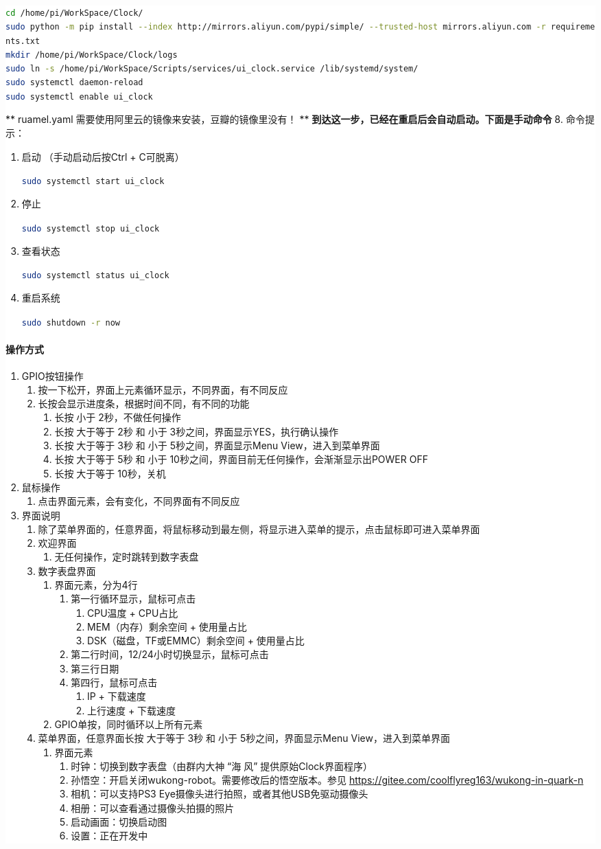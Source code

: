    ```bash
   cd /home/pi/WorkSpace/Clock/
   sudo python -m pip install --index http://mirrors.aliyun.com/pypi/simple/ --trusted-host mirrors.aliyun.com -r requirements.txt
   mkdir /home/pi/WorkSpace/Clock/logs
   sudo ln -s /home/pi/WorkSpace/Scripts/services/ui_clock.service /lib/systemd/system/
   sudo systemctl daemon-reload
   sudo systemctl enable ui_clock
   ```
   ** ruamel.yaml 需要使用阿里云的镜像来安装，豆瓣的镜像里没有！ **
   **到达这一步，已经在重启后会自动启动。下面是手动命令**
8. 命令提示：
   1. 启动 （手动启动后按Ctrl + C可脱离）
        ```bash
        sudo systemctl start ui_clock
        ```
   2. 停止
        ```bash
        sudo systemctl stop ui_clock
        ```
   3. 查看状态
        ```bash
        sudo systemctl status ui_clock
        ```
   4. 重启系统
        ```bash
        sudo shutdown -r now
        ```

#### 操作方式
1. GPIO按钮操作
   1. 按一下松开，界面上元素循环显示，不同界面，有不同反应
   2. 长按会显示进度条，根据时间不同，有不同的功能
      1. 长按 小于 2秒，不做任何操作
      2. 长按 大于等于 2秒 和 小于 3秒之间，界面显示YES，执行确认操作
      3. 长按 大于等于 3秒 和 小于 5秒之间，界面显示Menu View，进入到菜单界面
      4. 长按 大于等于 5秒 和 小于 10秒之间，界面目前无任何操作，会渐渐显示出POWER OFF
      5. 长按 大于等于 10秒，关机
2. 鼠标操作
   1. 点击界面元素，会有变化，不同界面有不同反应
3. 界面说明
   1. 除了菜单界面的，任意界面，将鼠标移动到最左侧，将显示进入菜单的提示，点击鼠标即可进入菜单界面
   2. 欢迎界面
      1. 无任何操作，定时跳转到数字表盘
   3. 数字表盘界面
      1. 界面元素，分为4行
         1. 第一行循环显示，鼠标可点击
            1. CPU温度 + CPU占比
            2. MEM（内存）剩余空间 + 使用量占比
            3. DSK（磁盘，TF或EMMC）剩余空间 + 使用量占比
         2. 第二行时间，12/24小时切换显示，鼠标可点击
         3. 第三行日期
         4. 第四行，鼠标可点击
            1. IP + 下载速度
            2. 上行速度 + 下载速度
      2. GPIO单按，同时循环以上所有元素
   4. 菜单界面，任意界面长按 大于等于 3秒 和 小于 5秒之间，界面显示Menu View，进入到菜单界面
      1. 界面元素
         1. 时钟：切换到数字表盘（由群内大神 “海 风” 提供原始Clock界面程序）
         2. 孙悟空：开启关闭wukong-robot。需要修改后的悟空版本。参见 https://gitee.com/coolflyreg163/wukong-in-quark-n
         3. 相机：可以支持PS3 Eye摄像头进行拍照，或者其他USB免驱动摄像头
         4. 相册：可以查看通过摄像头拍摄的照片
         5. 启动画面：切换启动图
         6. 设置：正在开发中
